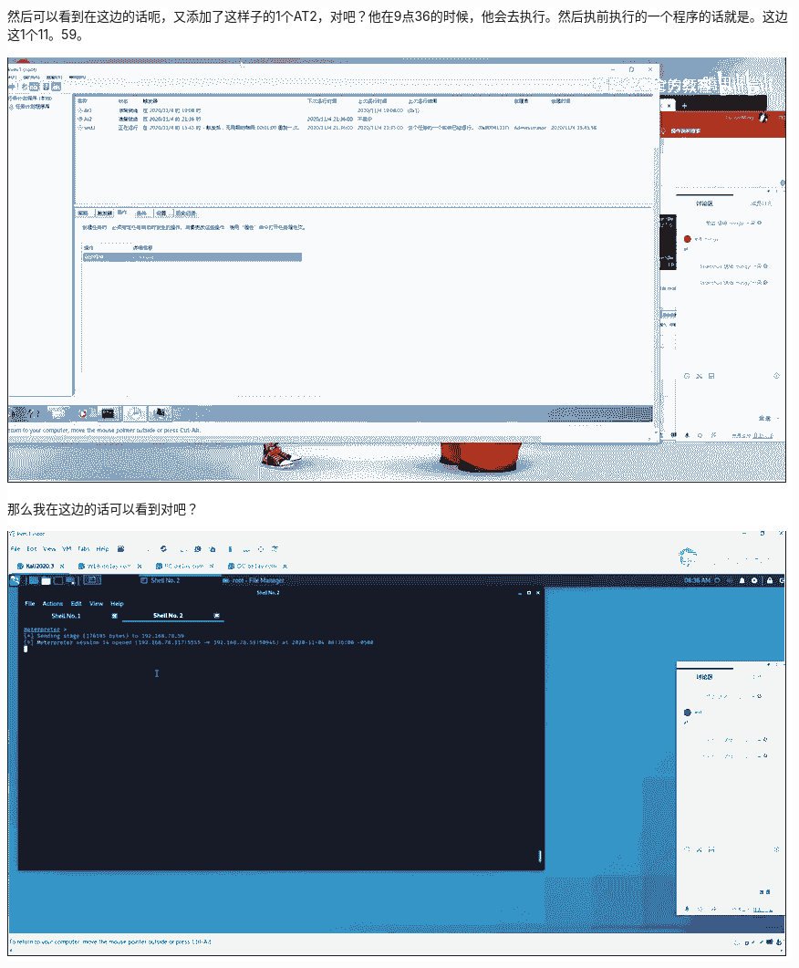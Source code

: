 然后可以看到在这边的话呃，又添加了这样子的1个AT2，对吧？他在9点36的时候，他会去执行。然后执前执行的一个程序的话就是。这边这1个11。59。



![](img/304a82f4b0157803c0a7edff47a41bcb_171.png)

那么我在这边的话可以看到对吧？

![](img/304a82f4b0157803c0a7edff47a41bcb_173.png)
